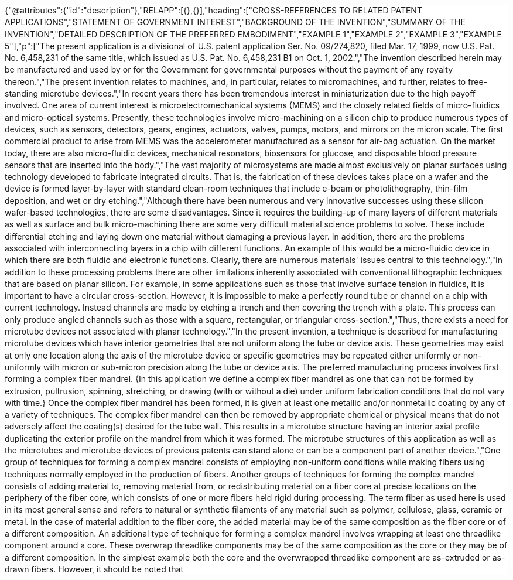 {"@attributes":{"id":"description"},"RELAPP":[{},{}],"heading":["CROSS-REFERENCES TO RELATED PATENT APPLICATIONS","STATEMENT OF GOVERNMENT INTEREST","BACKGROUND OF THE INVENTION","SUMMARY OF THE INVENTION","DETAILED DESCRIPTION OF THE PREFERRED EMBODIMENT","EXAMPLE 1","EXAMPLE 2","EXAMPLE 3","EXAMPLE 5"],"p":["The present application is a divisional of U.S. patent application Ser. No. 09\/274,820, filed Mar. 17, 1999, now U.S. Pat. No. 6,458,231 of the same title, which issued as U.S. Pat. No. 6,458,231 B1 on Oct. 1, 2002.","The invention described herein may be manufactured and used by or for the Government for governmental purposes without the payment of any royalty thereon.","The present invention relates to machines, and, in particular, relates to micromachines, and further, relates to free-standing microtube devices.","In recent years there has been tremendous interest in miniaturization due to the high payoff involved. One area of current interest is microelectromechanical systems (MEMS) and the closely related fields of micro-fluidics and micro-optical systems. Presently, these technologies involve micro-machining on a silicon chip to produce numerous types of devices, such as sensors, detectors, gears, engines, actuators, valves, pumps, motors, and mirrors on the micron scale. The first commercial product to arise from MEMS was the accelerometer manufactured as a sensor for air-bag actuation. On the market today, there are also micro-fluidic devices, mechanical resonators, biosensors for glucose, and disposable blood pressure sensors that are inserted into the body.","The vast majority of microsystems are made almost exclusively on planar surfaces using technology developed to fabricate integrated circuits. That is, the fabrication of these devices takes place on a wafer and the device is formed layer-by-layer with standard clean-room techniques that include e-beam or photolithography, thin-film deposition, and wet or dry etching.","Although there have been numerous and very innovative successes using these silicon wafer-based technologies, there are some disadvantages. Since it requires the building-up of many layers of different materials as well as surface and bulk micro-machining there are some very difficult material science problems to solve. These include differential etching and laying down one material without damaging a previous layer. In addition, there are the problems associated with interconnecting layers in a chip with different functions. An example of this would be a micro-fluidic device in which there are both fluidic and electronic functions. Clearly, there are numerous materials' issues central to this technology.","In addition to these processing problems there are other limitations inherently associated with conventional lithographic techniques that are based on planar silicon. For example, in some applications such as those that involve surface tension in fluidics, it is important to have a circular cross-section. However, it is impossible to make a perfectly round tube or channel on a chip with current technology. Instead channels are made by etching a trench and then covering the trench with a plate. This process can only produce angled channels such as those with a square, rectangular, or triangular cross-section.","Thus, there exists a need for microtube devices not associated with planar technology.","In the present invention, a technique is described for manufacturing microtube devices which have interior geometries that are not uniform along the tube or device axis. These geometries may exist at only one location along the axis of the microtube device or specific geometries may be repeated either uniformly or non-uniformly with micron or sub-micron precision along the tube or device axis. The preferred manufacturing process involves first forming a complex fiber mandrel. {In this application we define a complex fiber mandrel as one that can not be formed by extrusion, pultrusion, spinning, stretching, or drawing (with or without a die) under uniform fabrication conditions that do not vary with time.} Once the complex fiber mandrel has been formed, it is given at least one metallic and\/or nonmetallic coating by any of a variety of techniques. The complex fiber mandrel can then be removed by appropriate chemical or physical means that do not adversely affect the coating(s) desired for the tube wall. This results in a microtube structure having an interior axial profile duplicating the exterior profile on the mandrel from which it was formed. The microtube structures of this application as well as the microtubes and microtube devices of previous patents can stand alone or can be a component part of another device.","One group of techniques for forming a complex mandrel consists of employing non-uniform conditions while making fibers using techniques normally employed in the production of fibers. Another groups of techniques for forming the complex mandrel consists of adding material to, removing material from, or redistributing material on a fiber core at precise locations on the periphery of the fiber core, which consists of one or more fibers held rigid during processing. The term fiber as used here is used in its most general sense and refers to natural or synthetic filaments of any material such as polymer, cellulose, glass, ceramic or metal. In the case of material addition to the fiber core, the added material may be of the same composition as the fiber core or of a different composition. An additional type of technique for forming a complex mandrel involves wrapping at least one threadlike component around a core. These overwrap threadlike components may be of the same composition as the core or they may be of a different composition. In the simplest example both the core and the overwrapped threadlike component are as-extruded or as-drawn fibers. However, it should be noted that